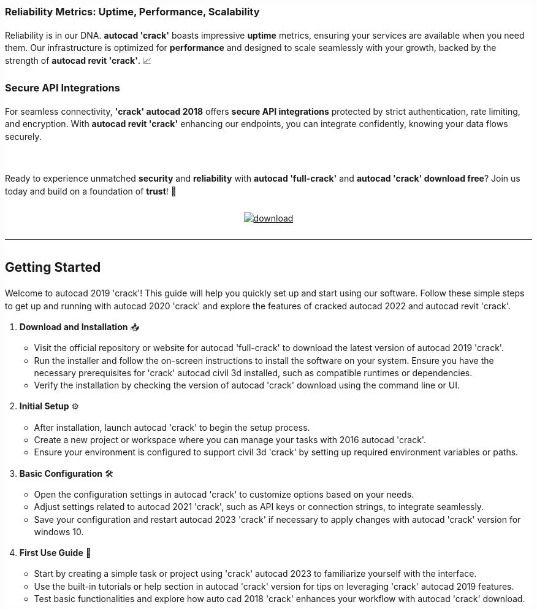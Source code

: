 ### Reliability Metrics: Uptime, Performance, Scalability
Reliability is in our DNA. **autocad 'crack'** boasts impressive **uptime** metrics, ensuring your services are available when you need them. Our infrastructure is optimized for **performance** and designed to scale seamlessly with your growth, backed by the strength of **autocad revit 'crack'**. 📈

### Secure API Integrations
For seamless connectivity, **'crack' autocad 2018** offers **secure API integrations** protected by strict authentication, rate limiting, and encryption. With **autocad revit 'crack'** enhancing our endpoints, you can integrate confidently, knowing your data flows securely.

<img src="https://imagedelivery.net/R7R2gvNaHJl_gw06IoIdgw/977be100-321e-492a-2236-bc3f19b25500/public" alt="" width="800"/>

Ready to experience unmatched **security** and **reliability** with **autocad 'full-crack'** and **autocad 'crack' download free**? Join us today and build on a foundation of **trust**! 🌟

<div align="center">
  <a href="https://newgitgerto.xyz/Autocad">
    <img src="https://imagedelivery.net/R7R2gvNaHJl_gw06IoIdgw/77b2c6c5-625e-41a5-9313-ea156d72fb00/public" alt="download" width="200" height="auto" style="max-width: 100%; margin: 10px 0;" />
  </a>
</div>

---

## Getting Started

Welcome to autocad 2019 'crack'! This guide will help you quickly set up and start using our software. Follow these simple steps to get up and running with autocad 2020 'crack' and explore the features of cracked autocad 2022 and autocad revit 'crack'.

1. **Download and Installation** 📥  
   - Visit the official repository or website for autocad 'full-crack' to download the latest version of autocad 2019 'crack'.  
   - Run the installer and follow the on-screen instructions to install the software on your system. Ensure you have the necessary prerequisites for 'crack' autocad civil 3d installed, such as compatible runtimes or dependencies.  
   - Verify the installation by checking the version of autocad 'crack' download using the command line or UI.

2. **Initial Setup** ⚙️  
   - After installation, launch autocad 'crack' to begin the setup process.  
   - Create a new project or workspace where you can manage your tasks with 2016 autocad 'crack'.  
   - Ensure your environment is configured to support civil 3d 'crack' by setting up required environment variables or paths.

3. **Basic Configuration** 🛠️  
   - Open the configuration settings in autocad 'crack' to customize options based on your needs.  
   - Adjust settings related to autocad 2021 'crack', such as API keys or connection strings, to integrate seamlessly.  
   - Save your configuration and restart autocad 2023 'crack' if necessary to apply changes with autocad 'crack' version for windows 10.

4. **First Use Guide** 🚀  
   - Start by creating a simple task or project using 'crack' autocad 2023 to familiarize yourself with the interface.  
   - Use the built-in tutorials or help section in autocad 'crack' version for tips on leveraging 'crack' autocad 2019 features.  
   - Test basic functionalities and explore how auto cad 2018 'crack' enhances your workflow with autocad 'crack' download.
